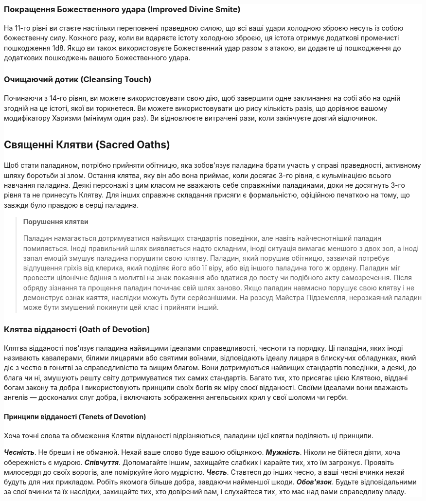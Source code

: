 ### Покращення Божественного удара (Improved Divine Smite)

На 11-го рівні ви стаєте настільки переповнені праведною силою, що всі ваші удари холодною зброєю несуть із собою божественну силу. Кожного разу, коли ви вдаряєте істоту холодною зброєю, ця істота отримує додаткові променисті пошкодження 1d8. Якщо ви також використовуєте Божественний удар разом з атакою, ви додаєте ці пошкодження до додаткових пошкоджень вашого Божественного удара.

### Очищаючий дотик (Cleansing Touch)

Починаючи з 14-го рівня, ви можете використовувати свою дію, щоб завершити одне заклинання на собі або на одній згодній на це істоті, якої ви торкнетеся.
Ви можете використовувати цю рису кількість разів, що дорівнює вашому модифікатору Харизми (мінімум один раз). Ви відновлюєте витрачені рази, коли закінчуєте довгий відпочинок.

## Священні Клятви (Sacred Oaths)

Щоб стати паладином, потрібно прийняти обітницю, яка зобов'язує паладина брати участь у справі праведності, активному шляху боротьби зі злом. Остання клятва, яку він або вона приймає, коли досягає 3-го рівня, є кульмінацією всього навчання паладина. Деякі персонажі з цим класом не вважають себе справжніми паладинами, доки не досягнуть 3-го рівня та не принесуть Клятву. Для інших справжнє складання присяги є формальністю, офіційною печаткою на тому, що завжди було правдою в серці паладина.
>**Порушення клятви**
>
>Паладин намагається дотримуватися найвищих стандартів поведінки, але навіть найчеснотніший паладин помиляється. Іноді правильний шлях виявляється надто складним, іноді ситуація вимагає меншого з двох зол, а іноді запал емоцій змушує паладина порушити свою клятву.
>Паладин, який порушив обітницю, зазвичай потребує відпущення гріхів від клерика, який поділяє його або її віру, або від іншого паладина того ж ордену. Паладин міг провести цілонічне бдіння в молитві на знак покаяння або вдатися до посту чи подібного акту самозречення. Після обряду зізнання та прощення паладин починає свій шлях заново.
>Якщо паладин навмисно порушує свою клятву і не демонструє ознак каяття, наслідки можуть бути серйознішими. На розсуд Майстра Підземелля, нерозкаяний паладин може бути змушений покинути цей клас і прийняти інший.

### Клятва відданості (Oath of Devotion)

Клятва відданості пов'язує паладина найвищими ідеалами справедливості, чесноти та порядку. Ці паладіни, яких іноді називають кавалерами, білими лицарями або святими воїнами, відповідають ідеалу лицаря в блискучих обладунках, який діє з честю в гонитві за справедливістю та вищим благом. Вони дотримуються найвищих стандартів поведінки, а деякі, до блага чи ні, змушують решту світу дотримуватися тих самих стандартів. Багато тих, хто присягає цією Клятвою, віддані богам закону та добра і використовують принципи своїх богів як міру своєї відданості. Своїми ідеалами вони вважають ангелів — досконалих слуг добра, і включають зображення ангельських крил у свої шоломи чи герби.

#### Принципи відданості (Tenets of Devotion)

Хоча точні слова та обмеження Клятви відданості відрізняються, паладини цієї клятви поділяють ці принципи.

***Чесність***. Не бреши і не обманюй. Нехай ваше слово буде вашою обіцянкою.
***Мужність***. Ніколи не бійтеся діяти, хоча обережність є мудрою.
***Співчуття***. Допомагайте іншим, захищайте слабких і карайте тих, хто їм загрожує. Проявіть милосердя до своїх ворогів, але поміркуйте його мудрістю.
***Честь***. Ставтеся до інших чесно, а ваші чесні вчинки нехай будуть для них прикладом. Робіть якомога більше добра, завдаючи найменшої шкоди.
***Обов'язок***. Будьте відповідальними за свої вчинки та їх наслідки, захищайте тих, хто довірений вам, і слухайтеся тих, хто має над вами справедливу владу.
